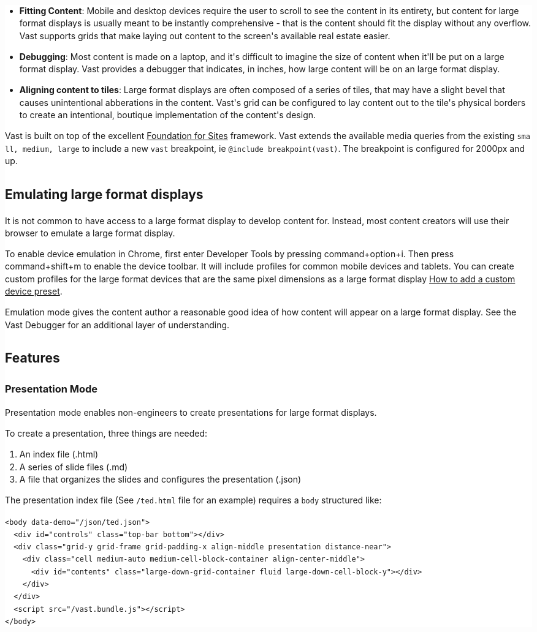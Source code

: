 - **Fitting Content**: Mobile and desktop devices require the user to scroll to see the content in its entirety, but content for large format displays is usually meant to be instantly comprehensive - that is the content should fit the display without any overflow. Vast supports grids that make laying out content to the screen's available real estate easier.

- **Debugging**: Most content is made on a laptop, and it's difficult to imagine the size of content when it'll be put on a large format display. Vast provides a debugger that indicates, in inches, how large content will be on an large format display.

- **Aligning content to tiles**: Large format displays are often composed of a series of tiles, that may have a slight bevel that causes unintentional abberations in the content. Vast's grid can be configured to lay content out to the tile's physical borders to create an intentional, boutique implementation of the content's design.

Vast is built on top of the excellent [Foundation for Sites](https://get.foundation/sites.html) framework. Vast extends the available media queries from the existing `small, medium, large` to include a new `vast` breakpoint, ie `@include breakpoint(vast)`. The breakpoint is configured for 2000px and up.

## Emulating large format displays

It is not common to have access to a large format display to develop content for. Instead, most content creators will use their browser to emulate a large format display.

To enable device emulation in Chrome, first enter Developer Tools by pressing command+option+i. Then press command+shift+m to enable the device toolbar. It will include profiles for common mobile devices and tablets. You can create custom profiles for the large format devices that are the same pixel dimensions as a large format display [How to add a custom device preset](https://developers.google.com/web/updates/2015/07/add-a-new-custom-device-as-a-preset).

Emulation mode gives the content author a reasonable good idea of how content will appear on a large format display. See the Vast Debugger for an additional layer of understanding.

## Features

### Presentation Mode

Presentation mode enables non-engineers to create presentations for large format displays.

To create a presentation, three things are needed:

1.  An index file (.html)
2.  A series of slide files (.md)
3.  A file that organizes the slides and configures the presentation (.json)

The presentation index file (See `/ted.html` file for an example) requires a `body` structured like:

```
<body data-demo="/json/ted.json">
  <div id="controls" class="top-bar bottom"></div>
  <div class="grid-y grid-frame grid-padding-x align-middle presentation distance-near">
    <div class="cell medium-auto medium-cell-block-container align-center-middle">
      <div id="contents" class="large-down-grid-container fluid large-down-cell-block-y"></div>
    </div>
  </div>
  <script src="/vast.bundle.js"></script>
</body>
```
